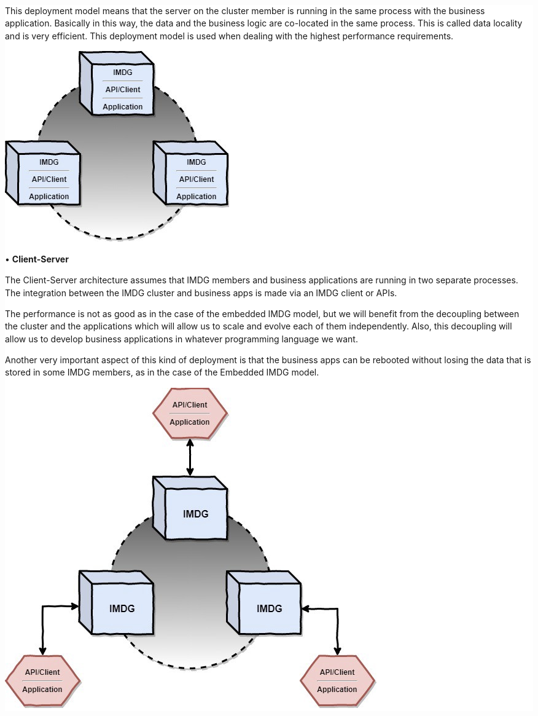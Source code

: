 This deployment model means that the server on the cluster member is running in the same process with the business application. Basically in this way, the data and the business logic are co-located in the same process. This is called data locality and is very efficient. This deployment model is used when dealing with the highest performance requirements.

![Untitled](Hazelcast%20-%20IMDG%20b003017322b54bfbbfa5eff303923e48/Untitled%205.png)

• **Client-Server**

The Client-Server architecture assumes that IMDG members and business applications are running in two separate processes. The integration between the IMDG cluster and business apps is made via an IMDG client or APIs.

The performance is not as good as in the case of the embedded IMDG model, but we will benefit from the decoupling between the cluster and the applications which will allow us to scale and evolve each of them independently. Also, this decoupling will allow us to develop business applications in whatever programming language we want.

Another very important aspect of this kind of deployment is that the business apps can be rebooted without losing the data that is stored in some IMDG members, as in the case of the Embedded IMDG model.

![Untitled](Hazelcast%20-%20IMDG%20b003017322b54bfbbfa5eff303923e48/Untitled%206.png)
